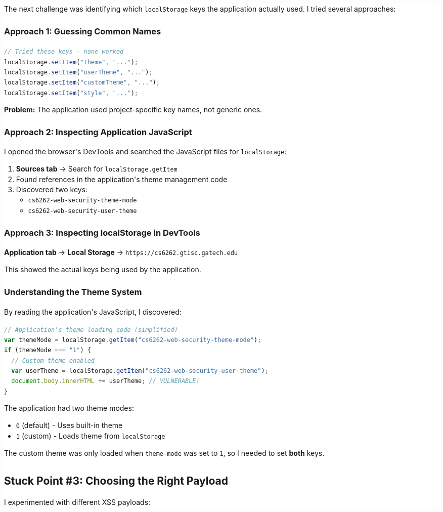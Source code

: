 The next challenge was identifying which `localStorage` keys the application actually used. I tried several approaches:

### Approach 1: Guessing Common Names

```javascript
// Tried these keys - none worked
localStorage.setItem("theme", "...");
localStorage.setItem("userTheme", "...");
localStorage.setItem("customTheme", "...");
localStorage.setItem("style", "...");
```

**Problem:** The application used project-specific key names, not generic ones.

### Approach 2: Inspecting Application JavaScript

I opened the browser's DevTools and searched the JavaScript files for `localStorage`:

1. **Sources tab** → Search for `localStorage.getItem`
2. Found references in the application's theme management code
3. Discovered two keys:
   - `cs6262-web-security-theme-mode`
   - `cs6262-web-security-user-theme`

### Approach 3: Inspecting localStorage in DevTools

**Application tab** → **Local Storage** → `https://cs6262.gtisc.gatech.edu`

This showed the actual keys being used by the application.

### Understanding the Theme System

By reading the application's JavaScript, I discovered:

```javascript
// Application's theme loading code (simplified)
var themeMode = localStorage.getItem("cs6262-web-security-theme-mode");
if (themeMode === "1") {
  // Custom theme enabled
  var userTheme = localStorage.getItem("cs6262-web-security-user-theme");
  document.body.innerHTML += userTheme; // VULNERABLE!
}
```

The application had two theme modes:

- `0` (default) - Uses built-in theme
- `1` (custom) - Loads theme from `localStorage`

The custom theme was only loaded when `theme-mode` was set to `1`, so I needed to set **both** keys.

## Stuck Point #3: Choosing the Right Payload

I experimented with different XSS payloads:
